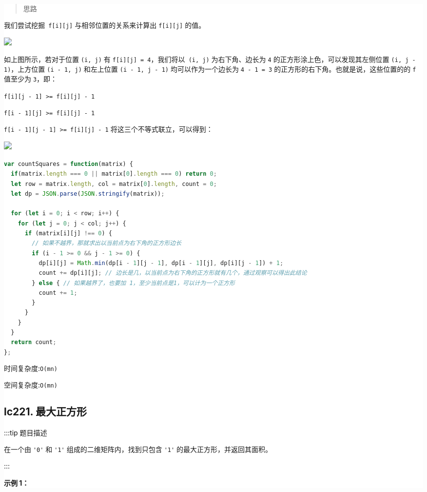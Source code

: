 > 思路

我们尝试挖掘` f[i][j]` 与相邻位置的关系来计算出 `f[i][j]` 的值。

![](https://cdn.jsdelivr.net/gh/duochizhacai/generatePic/img/202202192211860.png)

如上图所示，若对于位置 `(i, j)` 有 `f[i][j] = 4`，我们将以` (i, j)` 为右下角、边长为 `4` 的正方形涂上色，可以发现其左侧位置 `(i, j - 1)`，上方位置 `(i - 1, j)` 和左上位置 `(i - 1, j - 1)` 均可以作为一个边长为 `4 - 1 = 3` 的正方形的右下角。也就是说，这些位置的的 `f` 值至少为 `3`，即：

`f[i][j - 1] >= f[i][j] - 1`

`f[i - 1][j] >= f[i][j] - 1`

`f[i - 1][j - 1] >= f[i][j] - 1`
将这三个不等式联立，可以得到：

![](https://cdn.jsdelivr.net/gh/duochizhacai/generatePic/img/202202192213546.png)

```js
var countSquares = function(matrix) {
  if(matrix.length === 0 || matrix[0].length === 0) return 0;
  let row = matrix.length, col = matrix[0].length, count = 0;
  let dp = JSON.parse(JSON.stringify(matrix));
  
  for (let i = 0; i < row; i++) {
    for (let j = 0; j < col; j++) {
      if (matrix[i][j] !== 0) {
        // 如果不越界，那就求出以当前点为右下角的正方形边长
        if (i - 1 >= 0 && j - 1 >= 0) {
          dp[i][j] = Math.min(dp[i - 1][j - 1], dp[i - 1][j], dp[i][j - 1]) + 1;
          count += dp[i][j]; // 边长是几，以当前点为右下角的正方形就有几个，通过观察可以得出此结论
        } else { // 如果越界了，也要加 1，至少当前点是1，可以计为一个正方形
          count += 1;
        }
      }
    }
  }
  return count;
};
```

时间复杂度:`O(mn)`

空间复杂度:`O(mn)`

## lc221. 最大正方形<badge text="中等" /><Badge text="hot" type="error"/>

:::tip 题目描述

在一个由 `'0'` 和 `'1'` 组成的二维矩阵内，找到只包含 `'1'` 的最大正方形，并返回其面积。

 :::

**示例 1：**
